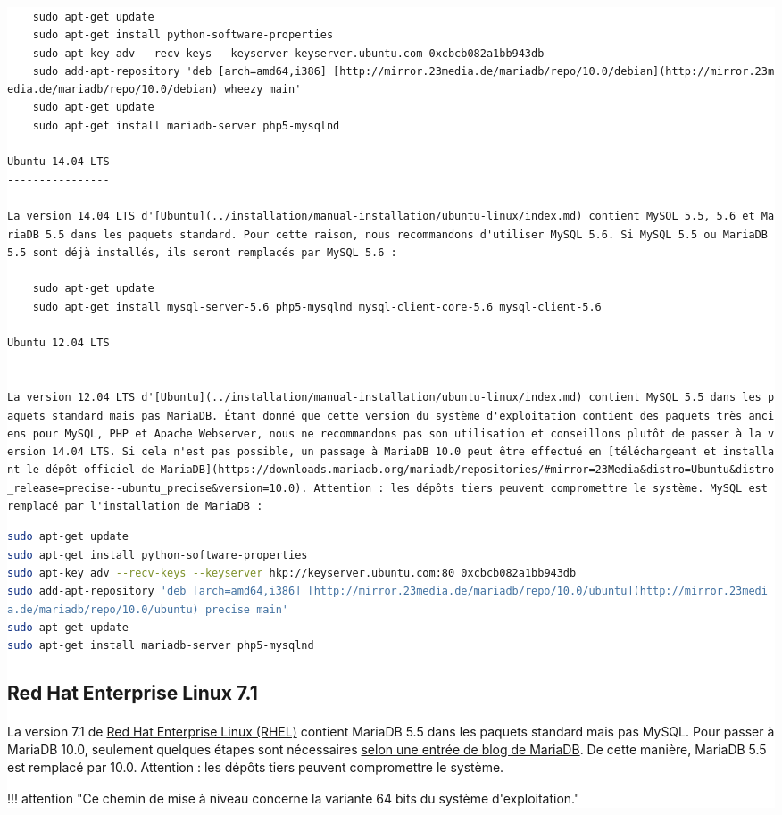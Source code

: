 ```plaintext
    sudo apt-get update
    sudo apt-get install python-software-properties
    sudo apt-key adv --recv-keys --keyserver keyserver.ubuntu.com 0xcbcb082a1bb943db
    sudo add-apt-repository 'deb [arch=amd64,i386] [http://mirror.23media.de/mariadb/repo/10.0/debian](http://mirror.23media.de/mariadb/repo/10.0/debian) wheezy main'
    sudo apt-get update
    sudo apt-get install mariadb-server php5-mysqlnd

Ubuntu 14.04 LTS
----------------

La version 14.04 LTS d'[Ubuntu](../installation/manual-installation/ubuntu-linux/index.md) contient MySQL 5.5, 5.6 et MariaDB 5.5 dans les paquets standard. Pour cette raison, nous recommandons d'utiliser MySQL 5.6. Si MySQL 5.5 ou MariaDB 5.5 sont déjà installés, ils seront remplacés par MySQL 5.6 :

    sudo apt-get update
    sudo apt-get install mysql-server-5.6 php5-mysqlnd mysql-client-core-5.6 mysql-client-5.6

Ubuntu 12.04 LTS
----------------

La version 12.04 LTS d'[Ubuntu](../installation/manual-installation/ubuntu-linux/index.md) contient MySQL 5.5 dans les paquets standard mais pas MariaDB. Étant donné que cette version du système d'exploitation contient des paquets très anciens pour MySQL, PHP et Apache Webserver, nous ne recommandons pas son utilisation et conseillons plutôt de passer à la version 14.04 LTS. Si cela n'est pas possible, un passage à MariaDB 10.0 peut être effectué en [téléchargeant et installant le dépôt officiel de MariaDB](https://downloads.mariadb.org/mariadb/repositories/#mirror=23Media&distro=Ubuntu&distro_release=precise--ubuntu_precise&version=10.0). Attention : les dépôts tiers peuvent compromettre le système. MySQL est remplacé par l'installation de MariaDB :
```

```bash
sudo apt-get update
sudo apt-get install python-software-properties
sudo apt-key adv --recv-keys --keyserver hkp://keyserver.ubuntu.com:80 0xcbcb082a1bb943db
sudo add-apt-repository 'deb [arch=amd64,i386] [http://mirror.23media.de/mariadb/repo/10.0/ubuntu](http://mirror.23media.de/mariadb/repo/10.0/ubuntu) precise main'
sudo apt-get update
sudo apt-get install mariadb-server php5-mysqlnd
```

Red Hat Enterprise Linux 7.1
----------------------------

La version 7.1 de [Red Hat Enterprise Linux (RHEL)](../installation/manual-installation/red-hat-enterprise-linux/index.md) contient MariaDB 5.5 dans les paquets standard mais pas MySQL. Pour passer à MariaDB 10.0, seulement quelques étapes sont nécessaires [selon une entrée de blog de MariaDB](https://mariadb.com/blog/installing-mariadb-10-centos-7-rhel-7). De cette manière, MariaDB 5.5 est remplacé par 10.0. Attention : les dépôts tiers peuvent compromettre le système.

!!! attention "Ce chemin de mise à niveau concerne la variante 64 bits du système d'exploitation."
